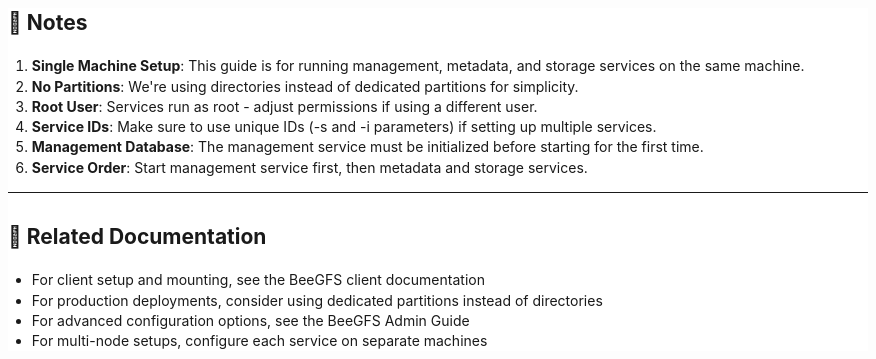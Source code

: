 
## 📝 Notes

1. **Single Machine Setup**: This guide is for running management, metadata, and storage services on the same machine.
2. **No Partitions**: We're using directories instead of dedicated partitions for simplicity.
3. **Root User**: Services run as root - adjust permissions if using a different user.
4. **Service IDs**: Make sure to use unique IDs (-s and -i parameters) if setting up multiple services.
5. **Management Database**: The management service must be initialized before starting for the first time.
6. **Service Order**: Start management service first, then metadata and storage services.

---

## 🔗 Related Documentation

- For client setup and mounting, see the BeeGFS client documentation
- For production deployments, consider using dedicated partitions instead of directories
- For advanced configuration options, see the BeeGFS Admin Guide
- For multi-node setups, configure each service on separate machines
